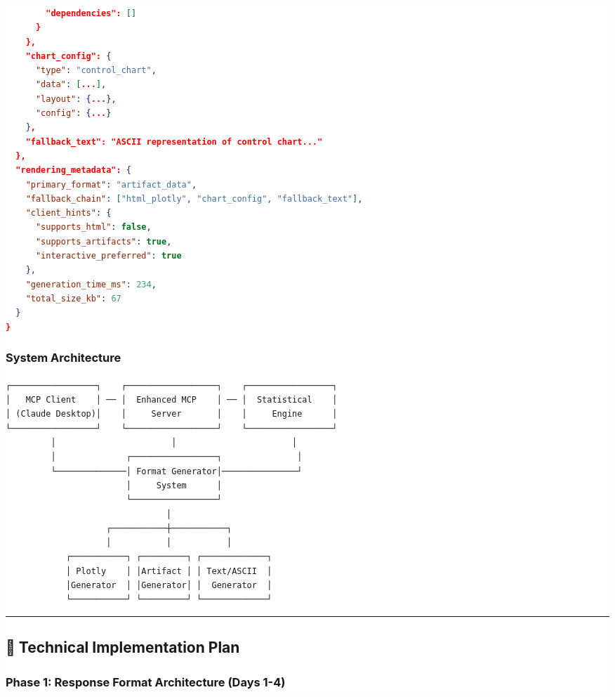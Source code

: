 ```json
        "dependencies": []
      }
    },
    "chart_config": {
      "type": "control_chart",
      "data": [...],
      "layout": {...},
      "config": {...}
    },
    "fallback_text": "ASCII representation of control chart..."
  },
  "rendering_metadata": {
    "primary_format": "artifact_data",
    "fallback_chain": ["html_plotly", "chart_config", "fallback_text"],
    "client_hints": {
      "supports_html": false,
      "supports_artifacts": true,
      "interactive_preferred": true
    },
    "generation_time_ms": 234,
    "total_size_kb": 67
  }
}
```

### System Architecture

```
┌─────────────────┐    ┌──────────────────┐    ┌─────────────────┐
│   MCP Client    │ ── │  Enhanced MCP    │ ── │  Statistical    │
│ (Claude Desktop)│    │     Server       │    │     Engine      │
└─────────────────┘    └──────────────────┘    └─────────────────┘
         │                       │                       │
         │              ┌─────────────────┐               │
         └──────────────│ Format Generator│───────────────┘
                        │     System      │
                        └─────────────────┘
                                │
                    ┌───────────┼───────────┐
                    │           │           │
            ┌───────────┐ ┌─────────┐ ┌─────────────┐
            │ Plotly    │ │Artifact │ │ Text/ASCII  │
            │Generator  │ │Generator│ │  Generator  │
            └───────────┘ └─────────┘ └─────────────┘
```

---

## 🔧 Technical Implementation Plan

### Phase 1: Response Format Architecture (Days 1-4)
